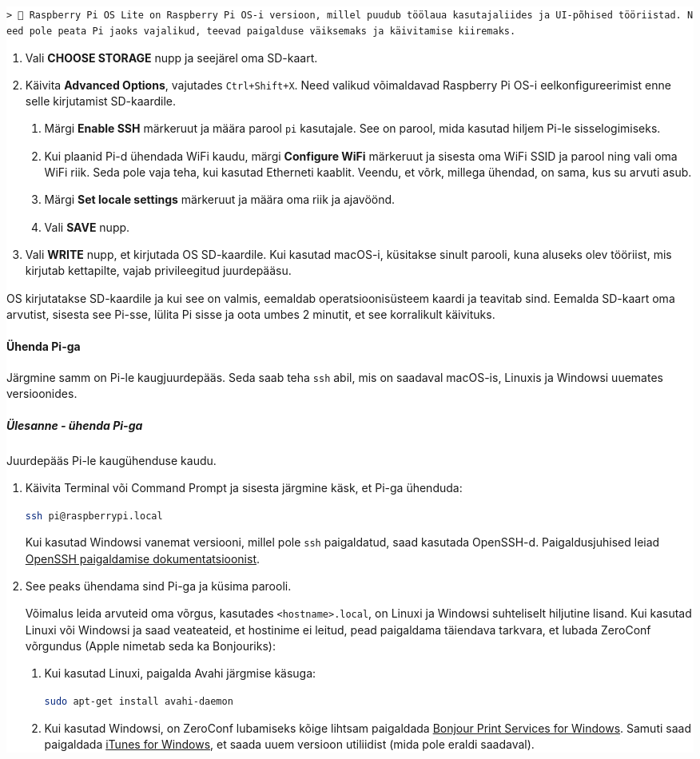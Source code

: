     > 💁 Raspberry Pi OS Lite on Raspberry Pi OS-i versioon, millel puudub töölaua kasutajaliides ja UI-põhised tööriistad. Need pole peata Pi jaoks vajalikud, teevad paigalduse väiksemaks ja käivitamise kiiremaks.

1. Vali **CHOOSE STORAGE** nupp ja seejärel oma SD-kaart.

1. Käivita **Advanced Options**, vajutades `Ctrl+Shift+X`. Need valikud võimaldavad Raspberry Pi OS-i eelkonfigureerimist enne selle kirjutamist SD-kaardile.

    1. Märgi **Enable SSH** märkeruut ja määra parool `pi` kasutajale. See on parool, mida kasutad hiljem Pi-le sisselogimiseks.

    1. Kui plaanid Pi-d ühendada WiFi kaudu, märgi **Configure WiFi** märkeruut ja sisesta oma WiFi SSID ja parool ning vali oma WiFi riik. Seda pole vaja teha, kui kasutad Etherneti kaablit. Veendu, et võrk, millega ühendad, on sama, kus su arvuti asub.

    1. Märgi **Set locale settings** märkeruut ja määra oma riik ja ajavöönd.

    1. Vali **SAVE** nupp.

1. Vali **WRITE** nupp, et kirjutada OS SD-kaardile. Kui kasutad macOS-i, küsitakse sinult parooli, kuna aluseks olev tööriist, mis kirjutab kettapilte, vajab privileegitud juurdepääsu.

OS kirjutatakse SD-kaardile ja kui see on valmis, eemaldab operatsioonisüsteem kaardi ja teavitab sind. Eemalda SD-kaart oma arvutist, sisesta see Pi-sse, lülita Pi sisse ja oota umbes 2 minutit, et see korralikult käivituks.

#### Ühenda Pi-ga

Järgmine samm on Pi-le kaugjuurdepääs. Seda saab teha `ssh` abil, mis on saadaval macOS-is, Linuxis ja Windowsi uuemates versioonides.

##### Ülesanne - ühenda Pi-ga

Juurdepääs Pi-le kaugühenduse kaudu.

1. Käivita Terminal või Command Prompt ja sisesta järgmine käsk, et Pi-ga ühenduda:

    ```sh
    ssh pi@raspberrypi.local
    ```

    Kui kasutad Windowsi vanemat versiooni, millel pole `ssh` paigaldatud, saad kasutada OpenSSH-d. Paigaldusjuhised leiad [OpenSSH paigaldamise dokumentatsioonist](https://docs.microsoft.com//windows-server/administration/openssh/openssh_install_firstuse?WT.mc_id=academic-17441-jabenn).

1. See peaks ühendama sind Pi-ga ja küsima parooli.

    Võimalus leida arvuteid oma võrgus, kasutades `<hostname>.local`, on Linuxi ja Windowsi suhteliselt hiljutine lisand. Kui kasutad Linuxi või Windowsi ja saad veateateid, et hostinime ei leitud, pead paigaldama täiendava tarkvara, et lubada ZeroConf võrgundus (Apple nimetab seda ka Bonjouriks):

    1. Kui kasutad Linuxi, paigalda Avahi järgmise käsuga:

        ```sh
        sudo apt-get install avahi-daemon
        ```

    1. Kui kasutad Windowsi, on ZeroConf lubamiseks kõige lihtsam paigaldada [Bonjour Print Services for Windows](http://support.apple.com/kb/DL999). Samuti saad paigaldada [iTunes for Windows](https://www.apple.com/itunes/download/), et saada uuem versioon utiliidist (mida pole eraldi saadaval).
